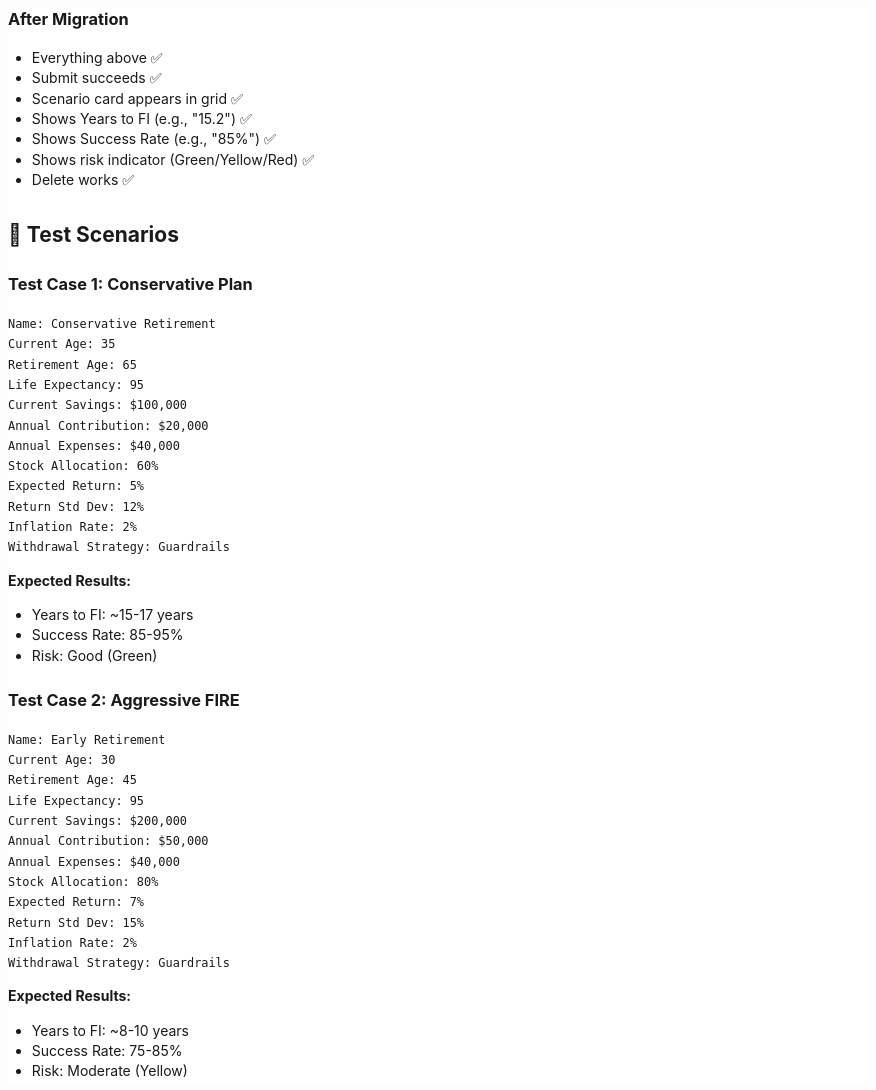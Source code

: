 ### After Migration
- Everything above ✅
- Submit succeeds ✅
- Scenario card appears in grid ✅
- Shows Years to FI (e.g., "15.2") ✅
- Shows Success Rate (e.g., "85%") ✅
- Shows risk indicator (Green/Yellow/Red) ✅
- Delete works ✅

## 🧪 Test Scenarios

### Test Case 1: Conservative Plan
```
Name: Conservative Retirement
Current Age: 35
Retirement Age: 65
Life Expectancy: 95
Current Savings: $100,000
Annual Contribution: $20,000
Annual Expenses: $40,000
Stock Allocation: 60%
Expected Return: 5%
Return Std Dev: 12%
Inflation Rate: 2%
Withdrawal Strategy: Guardrails
```

**Expected Results:**
- Years to FI: ~15-17 years
- Success Rate: 85-95%
- Risk: Good (Green)

### Test Case 2: Aggressive FIRE
```
Name: Early Retirement
Current Age: 30
Retirement Age: 45
Life Expectancy: 95
Current Savings: $200,000
Annual Contribution: $50,000
Annual Expenses: $40,000
Stock Allocation: 80%
Expected Return: 7%
Return Std Dev: 15%
Inflation Rate: 2%
Withdrawal Strategy: Guardrails
```

**Expected Results:**
- Years to FI: ~8-10 years
- Success Rate: 75-85%
- Risk: Moderate (Yellow)

